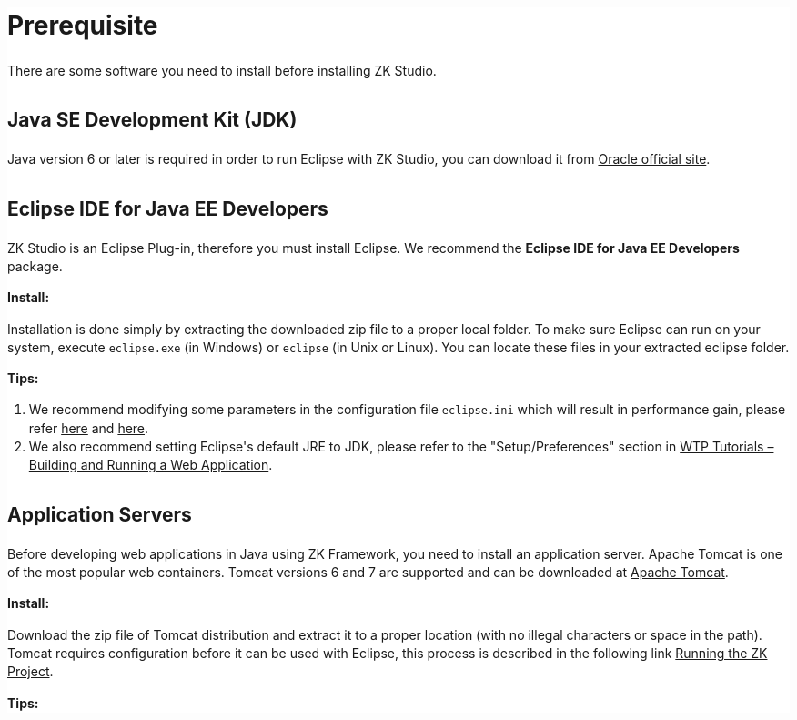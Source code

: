 # Prerequisite

There are some software you need to install before installing ZK Studio.

## Java SE Development Kit (JDK)

Java version 6 or later is required in order to run Eclipse with ZK
Studio, you can download it from [Oracle official
site](http://www.oracle.com/technetwork/java/javase/downloads).

## Eclipse IDE for Java EE Developers

ZK Studio is an Eclipse Plug-in, therefore you must install Eclipse. We
recommend the **Eclipse IDE for Java EE Developers** package.

**Install:**

Installation is done simply by extracting the downloaded zip file to a
proper local folder. To make sure Eclipse can run on your system,
execute `eclipse.exe` (in Windows) or `eclipse` (in Unix or Linux). You
can locate these files in your extracted eclipse folder.

**Tips:**

1.  We recommend modifying some parameters in the configuration file
    `eclipse.ini` which will result in performance gain, please refer
    [here](http://www.eclipsezone.com/eclipse/forums/t61618.html) and
    [here](http://blog.xam.dk/archives/68-Eclipse-and-memory-settings.html).
2.  We also recommend setting Eclipse's default JRE to JDK, please refer
    to the "Setup/Preferences" section in [WTP Tutorials – Building and
    Running a Web
    Application](http://www.eclipse.org/webtools/community/tutorials/BuildJ2EEWebApp/BuildJ2EEWebApp.html).

## Application Servers

Before developing web applications in Java using ZK Framework, you need
to install an application server. Apache Tomcat is one of the most
popular web containers. Tomcat versions 6 and 7 are supported and can be
downloaded at [Apache Tomcat](http://tomcat.apache.org).

**Install:**

  
Download the zip file of Tomcat distribution and extract it to a proper
location (with no illegal characters or space in the path). Tomcat
requires configuration before it can be used with Eclipse, this process
is described in the following link [ Running the ZK
Project]({{site.baseurl}}/zk_studio_essentials/begin_your_first_zk_project/create_a_new_zk_project#Running_the_ZK_Project).

**Tips:**
